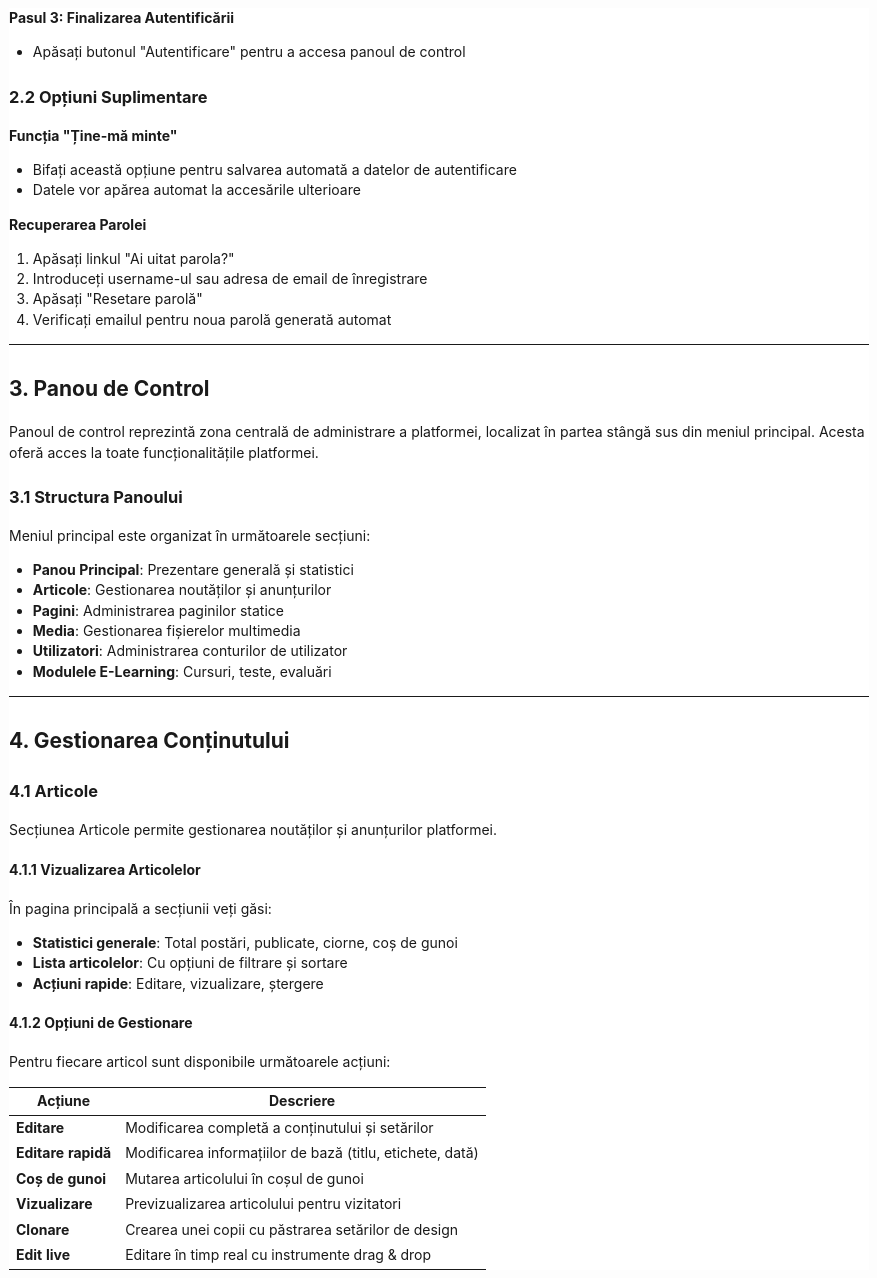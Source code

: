 **Pasul 3: Finalizarea Autentificării**
- Apăsați butonul "Autentificare" pentru a accesa panoul de control

### 2.2 Opțiuni Suplimentare

**Funcția "Ține-mă minte"**
- Bifați această opțiune pentru salvarea automată a datelor de autentificare
- Datele vor apărea automat la accesările ulterioare

**Recuperarea Parolei**
1. Apăsați linkul "Ai uitat parola?"
2. Introduceți username-ul sau adresa de email de înregistrare
3. Apăsați "Resetare parolă"
4. Verificați emailul pentru noua parolă generată automat

---

## 3. Panou de Control

Panoul de control reprezintă zona centrală de administrare a platformei, localizat în partea stângă sus din meniul principal. Acesta oferă acces la toate funcționalitățile platformei.

### 3.1 Structura Panoului

Meniul principal este organizat în următoarele secțiuni:
- **Panou Principal**: Prezentare generală și statistici
- **Articole**: Gestionarea noutăților și anunțurilor
- **Pagini**: Administrarea paginilor statice
- **Media**: Gestionarea fișierelor multimedia
- **Utilizatori**: Administrarea conturilor de utilizator
- **Modulele E-Learning**: Cursuri, teste, evaluări

---

## 4. Gestionarea Conținutului

### 4.1 Articole

Secțiunea Articole permite gestionarea noutăților și anunțurilor platformei.

#### 4.1.1 Vizualizarea Articolelor

În pagina principală a secțiunii veți găsi:
- **Statistici generale**: Total postări, publicate, ciorne, coș de gunoi
- **Lista articolelor**: Cu opțiuni de filtrare și sortare
- **Acțiuni rapide**: Editare, vizualizare, ștergere

#### 4.1.2 Opțiuni de Gestionare

Pentru fiecare articol sunt disponibile următoarele acțiuni:

| Acțiune | Descriere |
|---------|-----------|
| **Editare** | Modificarea completă a conținutului și setărilor |
| **Editare rapidă** | Modificarea informațiilor de bază (titlu, etichete, dată) |
| **Coș de gunoi** | Mutarea articolului în coșul de gunoi |
| **Vizualizare** | Previzualizarea articolului pentru vizitatori |
| **Clonare** | Crearea unei copii cu păstrarea setărilor de design |
| **Edit live** | Editare în timp real cu instrumente drag & drop |
